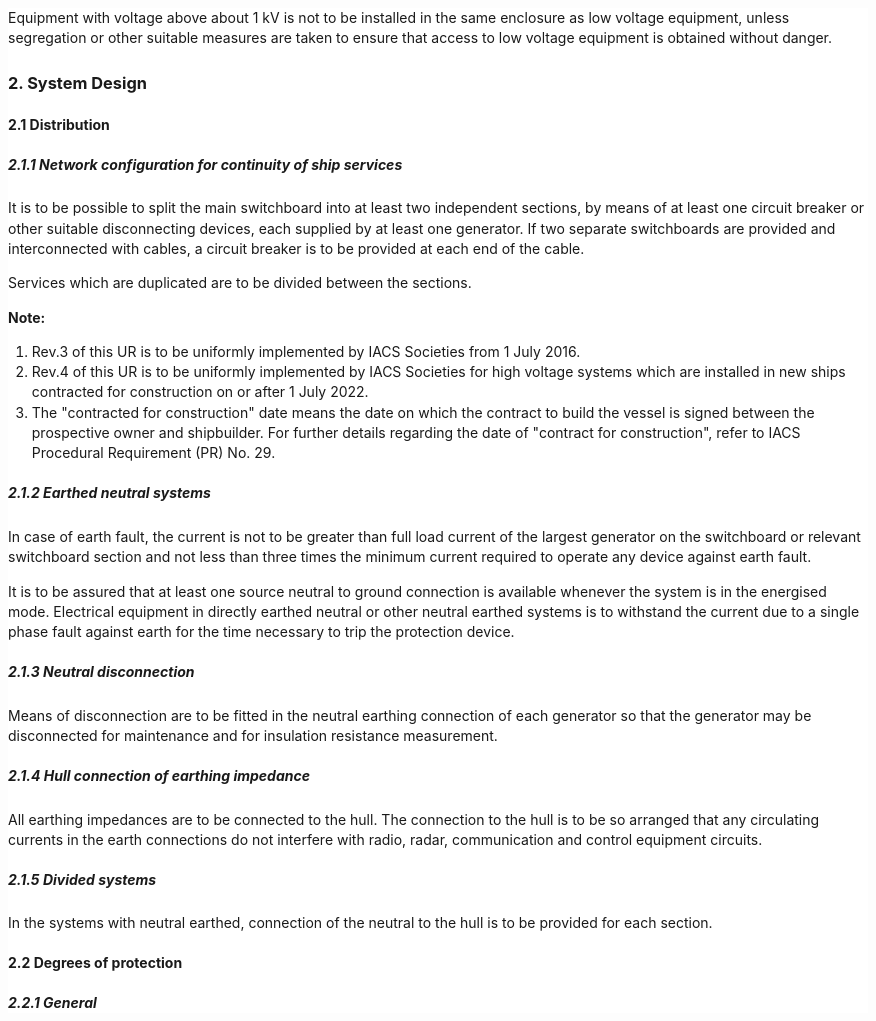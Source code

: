 Equipment with voltage above about 1 kV is not to be installed in the same enclosure as low voltage equipment, unless segregation or other suitable measures are taken to ensure that access to low voltage equipment is obtained without danger.

### 2. System Design

#### 2.1 Distribution

##### 2.1.1 Network configuration for continuity of ship services

It is to be possible to split the main switchboard into at least two independent sections, by means of at least one circuit breaker or other suitable disconnecting devices, each supplied by at least one generator. If two separate switchboards are provided and interconnected with cables, a circuit breaker is to be provided at each end of the cable.

Services which are duplicated are to be divided between the sections.

**Note:**
1. Rev.3 of this UR is to be uniformly implemented by IACS Societies from 1 July 2016.
2. Rev.4 of this UR is to be uniformly implemented by IACS Societies for high voltage systems which are installed in new ships contracted for construction on or after 1 July 2022.
3. The "contracted for construction" date means the date on which the contract to build the vessel is signed between the prospective owner and shipbuilder. For further details regarding the date of "contract for construction", refer to IACS Procedural Requirement (PR) No. 29.

##### 2.1.2 Earthed neutral systems

In case of earth fault, the current is not to be greater than full load current of the largest generator on the switchboard or relevant switchboard section and not less than three times the minimum current required to operate any device against earth fault.

It is to be assured that at least one source neutral to ground connection is available whenever the system is in the energised mode. Electrical equipment in directly earthed neutral or other neutral earthed systems is to withstand the current due to a single phase fault against earth for the time necessary to trip the protection device.

##### 2.1.3 Neutral disconnection

Means of disconnection are to be fitted in the neutral earthing connection of each generator so that the generator may be disconnected for maintenance and for insulation resistance measurement.

##### 2.1.4 Hull connection of earthing impedance

All earthing impedances are to be connected to the hull. The connection to the hull is to be so arranged that any circulating currents in the earth connections do not interfere with radio, radar, communication and control equipment circuits.

##### 2.1.5 Divided systems

In the systems with neutral earthed, connection of the neutral to the hull is to be provided for each section.

#### 2.2 Degrees of protection

##### 2.2.1 General
